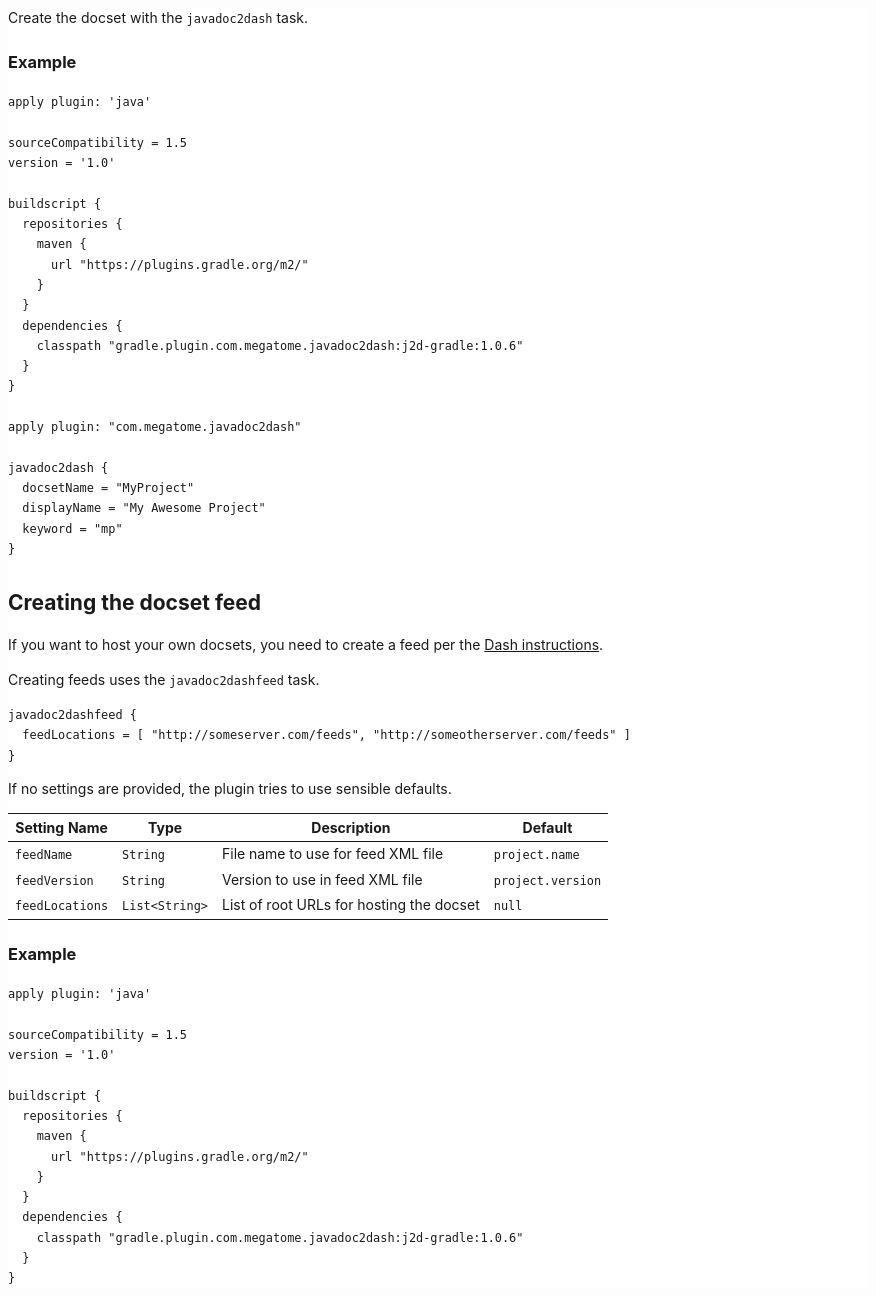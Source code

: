 Create the docset with the `javadoc2dash` task.

### Example

    apply plugin: 'java'

    sourceCompatibility = 1.5
    version = '1.0'

    buildscript {
      repositories {
        maven {
          url "https://plugins.gradle.org/m2/"
        }
      }
      dependencies {
        classpath "gradle.plugin.com.megatome.javadoc2dash:j2d-gradle:1.0.6"
      }
    }

    apply plugin: "com.megatome.javadoc2dash"

    javadoc2dash {
      docsetName = "MyProject"
      displayName = "My Awesome Project"
      keyword = "mp"
    }
    
## Creating the docset feed

If you want to host your own docsets, you need to create a feed per the [Dash instructions](https://kapeli.com/docsets#dashdocsetfeed).

Creating feeds uses the `javadoc2dashfeed` task.

    javadoc2dashfeed {
      feedLocations = [ "http://someserver.com/feeds", "http://someotherserver.com/feeds" ]
    }
    
If no settings are provided, the plugin tries to use sensible defaults.

Setting Name | Type | Description | Default
-------------|------|-------------|--------
`feedName`   | `String` | File name to use for feed XML file | `project.name`
`feedVersion`| `String` | Version to use in feed XML file | `project.version`
`feedLocations` | `List<String>` | List of root URLs for hosting the docset | `null`

### Example

    apply plugin: 'java'

    sourceCompatibility = 1.5
    version = '1.0'

    buildscript {
      repositories {
        maven {
          url "https://plugins.gradle.org/m2/"
        }
      }
      dependencies {
        classpath "gradle.plugin.com.megatome.javadoc2dash:j2d-gradle:1.0.6"
      }
    }
